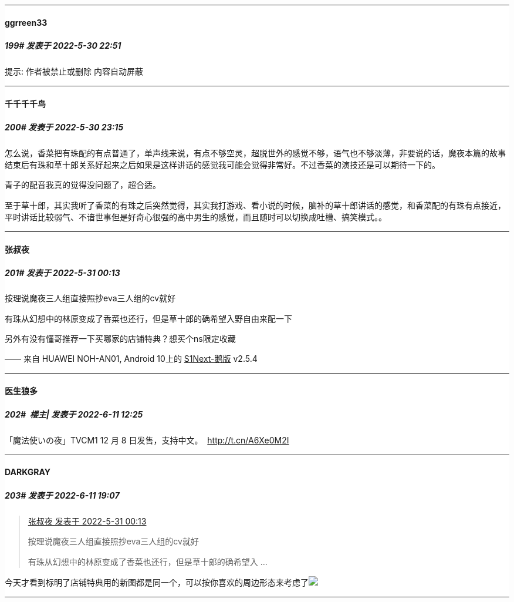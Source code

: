 *****

####  ggrreen33  
##### 199#       发表于 2022-5-30 22:51

提示: 作者被禁止或删除 内容自动屏蔽

*****

####  千千千千鸟  
##### 200#       发表于 2022-5-30 23:15

怎么说，香菜把有珠配的有点普通了，单声线来说，有点不够空灵，超脱世外的感觉不够，语气也不够淡薄，非要说的话，魔夜本篇的故事结束后有珠和草十郎关系好起来之后如果是这样讲话的感觉我可能会觉得非常好。不过香菜的演技还是可以期待一下的。

青子的配音我真的觉得没问题了，超合适。

至于草十郎，其实我听了香菜的有珠之后突然觉得，其实我打游戏、看小说的时候，脑补的草十郎讲话的感觉，和香菜配的有珠有点接近，平时讲话比较弱气、不谙世事但是好奇心很强的高中男生的感觉，而且随时可以切换成吐槽、搞笑模式。。

*****

####  张叔夜  
##### 201#       发表于 2022-5-31 00:13

按理说魔夜三人组直接照抄eva三人组的cv就好

有珠从幻想中的林原变成了香菜也还行，但是草十郎的确希望入野自由来配一下

另外有没有懂哥推荐一下买哪家的店铺特典？想买个ns限定收藏

—— 来自 HUAWEI NOH-AN01, Android 10上的 [S1Next-鹅版](https://github.com/ykrank/S1-Next/releases) v2.5.4

*****

####  医生狼多  
##### 202#         楼主| 发表于 2022-6-11 12:25

「魔法使いの夜」TVCM1
12 月 8 日发售，支持中文。  http://t.cn/A6Xe0M2I ​​​

*****

####  DARKGRAY  
##### 203#       发表于 2022-6-11 19:07

<blockquote><a href="httphttps://bbs.saraba1st.com/2b/forum.php?mod=redirect&amp;goto=findpost&amp;pid=56060920&amp;ptid=2045138" target="_blank">张叔夜 发表于 2022-5-31 00:13</a>

按理说魔夜三人组直接照抄eva三人组的cv就好

有珠从幻想中的林原变成了香菜也还行，但是草十郎的确希望入 ...</blockquote>
今天才看到标明了店铺特典用的新图都是同一个，可以按你喜欢的周边形态来考虑了<img src="https://static.saraba1st.com/image/smiley/face2017/068.png" referrerpolicy="no-referrer">

*****
